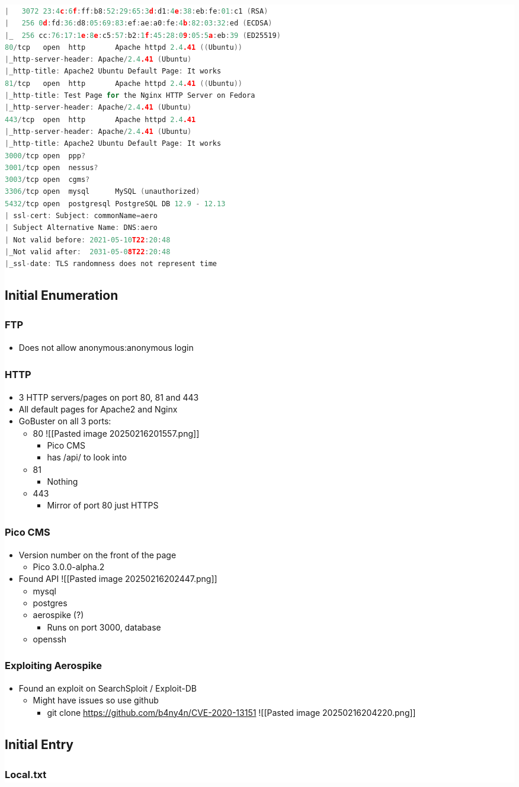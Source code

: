 ```c
|   3072 23:4c:6f:ff:b8:52:29:65:3d:d1:4e:38:eb:fe:01:c1 (RSA)
|   256 0d:fd:36:d8:05:69:83:ef:ae:a0:fe:4b:82:03:32:ed (ECDSA)
|_  256 cc:76:17:1e:8e:c5:57:b2:1f:45:28:09:05:5a:eb:39 (ED25519)
80/tcp   open  http       Apache httpd 2.4.41 ((Ubuntu))
|_http-server-header: Apache/2.4.41 (Ubuntu)
|_http-title: Apache2 Ubuntu Default Page: It works
81/tcp   open  http       Apache httpd 2.4.41 ((Ubuntu))
|_http-title: Test Page for the Nginx HTTP Server on Fedora
|_http-server-header: Apache/2.4.41 (Ubuntu)
443/tcp  open  http       Apache httpd 2.4.41
|_http-server-header: Apache/2.4.41 (Ubuntu)
|_http-title: Apache2 Ubuntu Default Page: It works
3000/tcp open  ppp?
3001/tcp open  nessus?
3003/tcp open  cgms?
3306/tcp open  mysql      MySQL (unauthorized)
5432/tcp open  postgresql PostgreSQL DB 12.9 - 12.13
| ssl-cert: Subject: commonName=aero
| Subject Alternative Name: DNS:aero
| Not valid before: 2021-05-10T22:20:48
|_Not valid after:  2031-05-08T22:20:48
|_ssl-date: TLS randomness does not represent time
```
## Initial Enumeration
### FTP
- Does not allow anonymous:anonymous login
### HTTP
- 3 HTTP servers/pages on port 80, 81 and 443
- All default pages for Apache2 and Nginx
- GoBuster on all 3 ports:
	- 80
		![[Pasted image 20250216201557.png]]
		- Pico CMS
		- has /api/ to look into
	- 81
		- Nothing
	- 443
		- Mirror of port 80 just HTTPS
### Pico CMS
- Version number on the front of the page
	- Pico 3.0.0-alpha.2
- Found API
	![[Pasted image 20250216202447.png]]
	- mysql
	- postgres
	- aerospike (?)
		- Runs on port 3000, database
	- openssh
### Exploiting Aerospike
- Found an exploit on SearchSploit / Exploit-DB
	- Might have issues so use github
		- git clone https://github.com/b4ny4n/CVE-2020-13151
		![[Pasted image 20250216204220.png]]
## Initial Entry 
### Local.txt